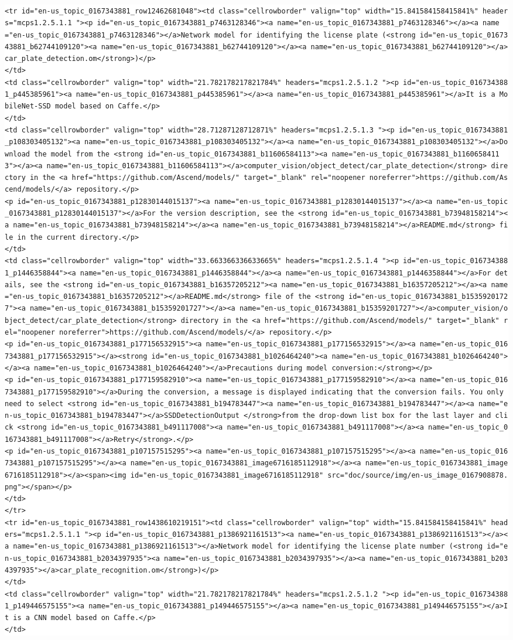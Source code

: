     <tr id="en-us_topic_0167343881_row12462681048"><td class="cellrowborder" valign="top" width="15.841584158415841%" headers="mcps1.2.5.1.1 "><p id="en-us_topic_0167343881_p7463128346"><a name="en-us_topic_0167343881_p7463128346"></a><a name="en-us_topic_0167343881_p7463128346"></a>Network model for identifying the license plate (<strong id="en-us_topic_0167343881_b62744109120"><a name="en-us_topic_0167343881_b62744109120"></a><a name="en-us_topic_0167343881_b62744109120"></a>car_plate_detection.om</strong>)</p>
    </td>
    <td class="cellrowborder" valign="top" width="21.782178217821784%" headers="mcps1.2.5.1.2 "><p id="en-us_topic_0167343881_p445385961"><a name="en-us_topic_0167343881_p445385961"></a><a name="en-us_topic_0167343881_p445385961"></a>It is a MobileNet-SSD model based on Caffe.</p>
    </td>
    <td class="cellrowborder" valign="top" width="28.71287128712871%" headers="mcps1.2.5.1.3 "><p id="en-us_topic_0167343881_p108303405132"><a name="en-us_topic_0167343881_p108303405132"></a><a name="en-us_topic_0167343881_p108303405132"></a>Download the model from the <strong id="en-us_topic_0167343881_b11606584113"><a name="en-us_topic_0167343881_b11606584113"></a><a name="en-us_topic_0167343881_b11606584113"></a>computer_vision/object_detect/car_plate_detection</strong> directory in the <a href="https://github.com/Ascend/models/" target="_blank" rel="noopener noreferrer">https://github.com/Ascend/models/</a> repository.</p>
    <p id="en-us_topic_0167343881_p12830144015137"><a name="en-us_topic_0167343881_p12830144015137"></a><a name="en-us_topic_0167343881_p12830144015137"></a>For the version description, see the <strong id="en-us_topic_0167343881_b73948158214"><a name="en-us_topic_0167343881_b73948158214"></a><a name="en-us_topic_0167343881_b73948158214"></a>README.md</strong> file in the current directory.</p>
    </td>
    <td class="cellrowborder" valign="top" width="33.663366336633665%" headers="mcps1.2.5.1.4 "><p id="en-us_topic_0167343881_p1446358844"><a name="en-us_topic_0167343881_p1446358844"></a><a name="en-us_topic_0167343881_p1446358844"></a>For details, see the <strong id="en-us_topic_0167343881_b16357205212"><a name="en-us_topic_0167343881_b16357205212"></a><a name="en-us_topic_0167343881_b16357205212"></a>README.md</strong> file of the <strong id="en-us_topic_0167343881_b15359201727"><a name="en-us_topic_0167343881_b15359201727"></a><a name="en-us_topic_0167343881_b15359201727"></a>computer_vision/object_detect/car_plate_detection</strong> directory in the <a href="https://github.com/Ascend/models/" target="_blank" rel="noopener noreferrer">https://github.com/Ascend/models/</a> repository.</p>
    <p id="en-us_topic_0167343881_p177156532915"><a name="en-us_topic_0167343881_p177156532915"></a><a name="en-us_topic_0167343881_p177156532915"></a><strong id="en-us_topic_0167343881_b1026464240"><a name="en-us_topic_0167343881_b1026464240"></a><a name="en-us_topic_0167343881_b1026464240"></a>Precautions during model conversion:</strong></p>
    <p id="en-us_topic_0167343881_p177159582910"><a name="en-us_topic_0167343881_p177159582910"></a><a name="en-us_topic_0167343881_p177159582910"></a>During the conversion, a message is displayed indicating that the conversion fails. You only need to select <strong id="en-us_topic_0167343881_b194783447"><a name="en-us_topic_0167343881_b194783447"></a><a name="en-us_topic_0167343881_b194783447"></a>SSDDetectionOutput </strong>from the drop-down list box for the last layer and click <strong id="en-us_topic_0167343881_b491117008"><a name="en-us_topic_0167343881_b491117008"></a><a name="en-us_topic_0167343881_b491117008"></a>Retry</strong>.</p>
    <p id="en-us_topic_0167343881_p107157515295"><a name="en-us_topic_0167343881_p107157515295"></a><a name="en-us_topic_0167343881_p107157515295"></a><a name="en-us_topic_0167343881_image6716185112918"></a><a name="en-us_topic_0167343881_image6716185112918"></a><span><img id="en-us_topic_0167343881_image6716185112918" src="doc/source/img/en-us_image_0167908878.png"></span></p>
    </td>
    </tr>
    <tr id="en-us_topic_0167343881_row1438610219151"><td class="cellrowborder" valign="top" width="15.841584158415841%" headers="mcps1.2.5.1.1 "><p id="en-us_topic_0167343881_p1386921161513"><a name="en-us_topic_0167343881_p1386921161513"></a><a name="en-us_topic_0167343881_p1386921161513"></a>Network model for identifying the license plate number (<strong id="en-us_topic_0167343881_b2034397935"><a name="en-us_topic_0167343881_b2034397935"></a><a name="en-us_topic_0167343881_b2034397935"></a>car_plate_recognition.om</strong>)</p>
    </td>
    <td class="cellrowborder" valign="top" width="21.782178217821784%" headers="mcps1.2.5.1.2 "><p id="en-us_topic_0167343881_p149446575155"><a name="en-us_topic_0167343881_p149446575155"></a><a name="en-us_topic_0167343881_p149446575155"></a>It is a CNN model based on Caffe.</p>
    </td>
